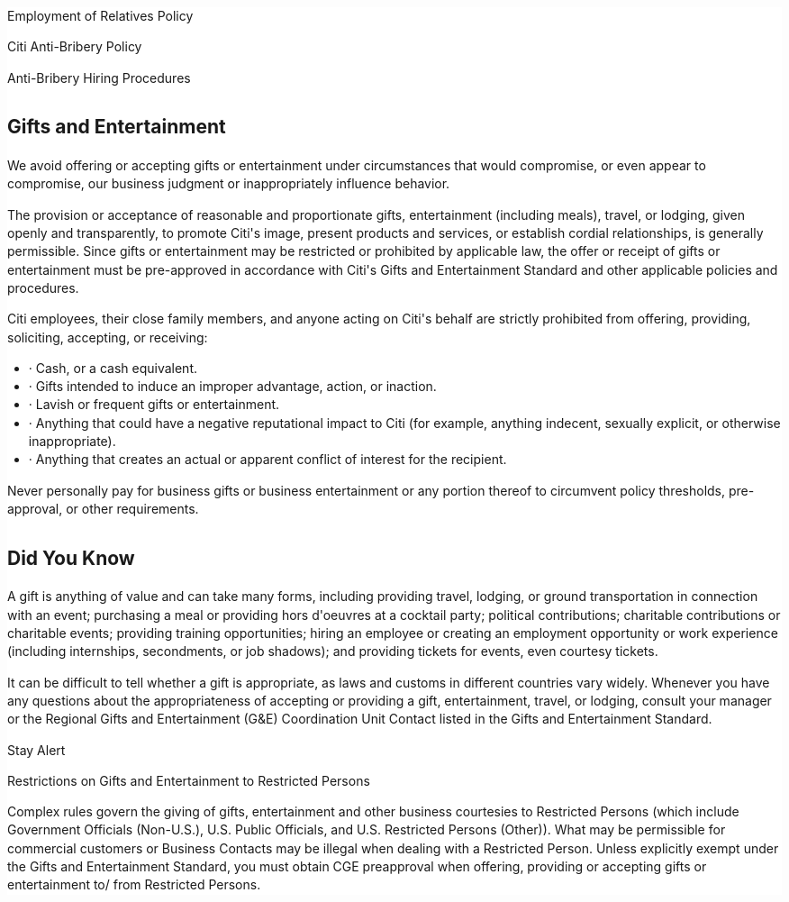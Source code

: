 Employment of Relatives Policy

Citi Anti-Bribery Policy

Anti-Bribery Hiring Procedures



## Gifts and Entertainment

We avoid offering or accepting gifts or entertainment under circumstances that would compromise, or even appear to compromise, our business judgment or inappropriately influence behavior.

The provision or acceptance of reasonable and proportionate gifts, entertainment (including meals), travel, or lodging, given openly and transparently, to promote Citi's image, present products and services, or establish cordial relationships, is generally permissible. Since gifts or entertainment may be restricted or prohibited by applicable law, the offer or receipt of gifts or entertainment must be pre-approved in accordance with Citi's Gifts and Entertainment Standard and other applicable policies and procedures.

Citi employees, their close family members, and anyone acting on Citi's behalf are strictly prohibited from offering, providing, soliciting, accepting, or receiving:

- · Cash, or a cash equivalent.
- · Gifts intended to induce an improper advantage, action, or inaction.
- · Lavish or frequent gifts or entertainment.
- · Anything that could have a negative reputational impact to Citi (for example, anything indecent, sexually explicit, or otherwise inappropriate).
- · Anything that creates an actual or apparent conflict of interest for the recipient.

Never personally pay for business gifts or business entertainment or any portion thereof to circumvent policy thresholds, pre-approval, or other requirements.



## Did You Know

A gift is anything of value and can take many forms, including providing travel, lodging, or ground transportation in connection with an event; purchasing a meal or providing hors d'oeuvres at a cocktail party; political contributions; charitable contributions or charitable events; providing training opportunities; hiring an employee or creating an employment opportunity or work experience (including internships, secondments, or job shadows); and providing tickets for events, even courtesy tickets.

It can be difficult to tell whether a gift is appropriate, as laws and customs in different countries vary widely. Whenever you have any questions about the appropriateness of accepting or providing a gift, entertainment, travel, or lodging, consult your manager or the Regional Gifts and Entertainment (G&amp;E) Coordination Unit Contact listed in the Gifts and Entertainment Standard.





Stay Alert

Restrictions on Gifts and Entertainment to Restricted Persons

Complex rules govern the giving of gifts, entertainment and other business courtesies to Restricted Persons (which include Government Officials (Non-U.S.), U.S. Public Officials, and U.S. Restricted Persons (Other)).  What may be permissible for commercial customers or Business Contacts may be illegal when dealing with a Restricted Person.  Unless explicitly exempt under the Gifts and Entertainment Standard, you must obtain CGE preapproval when offering, providing or accepting gifts or entertainment to/ from Restricted Persons.
